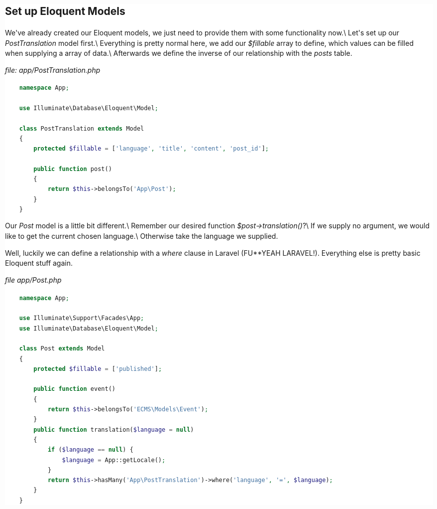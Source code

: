 ## Set up Eloquent Models

We've already created our Eloquent models, we just need to provide them with some functionality now.\\
Let's set up our *PostTranslation* model first.\\
Everything is pretty normal here, we add our *$fillable* array to define, which values can be filled when supplying a array of data.\\
Afterwards we define the inverse of our relationship with the *posts* table.
 
*file: app/PostTranslation.php*

~~~php
    namespace App;

    use Illuminate\Database\Eloquent\Model;

    class PostTranslation extends Model
    {
        protected $fillable = ['language', 'title', 'content', 'post_id'];

        public function post()
        {
            return $this->belongsTo('App\Post');
        }
    }
~~~

Our *Post* model is a little bit different.\\
Remember our desired function *$post->translation()*?\\
If we supply no argument, we would like to get the current chosen language.\\
Otherwise take the language we supplied.

Well, luckily we can define a relationship with a *where* clause in Laravel (FU**YEAH LARAVEL!).
Everything else is pretty basic Eloquent stuff again.

*file app/Post.php*

~~~php 
    namespace App;

    use Illuminate\Support\Facades\App;
    use Illuminate\Database\Eloquent\Model;

    class Post extends Model
    {
        protected $fillable = ['published'];

        public function event()
        {
            return $this->belongsTo('ECMS\Models\Event');
        }
        public function translation($language = null)
        {
            if ($language == null) {
                $language = App::getLocale();
            }
            return $this->hasMany('App\PostTranslation')->where('language', '=', $language);
        }
    }
~~~
